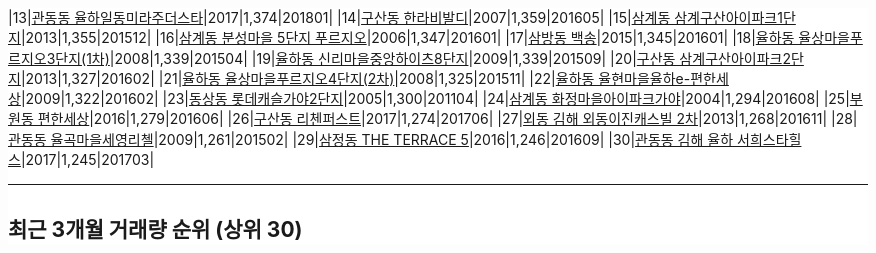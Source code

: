 |13|[관동동 율하일동미라주더스타](https://search.naver.com/search.naver?query=%EA%B2%BD%EC%83%81%EB%82%A8%EB%8F%84+%EA%B9%80%ED%95%B4%EC%8B%9C+%EA%B4%80%EB%8F%99%EB%8F%99+%EC%9C%A8%ED%95%98%EC%9D%BC%EB%8F%99%EB%AF%B8%EB%9D%BC%EC%A3%BC%EB%8D%94%EC%8A%A4%ED%83%80)|2017|1,374|201801|
|14|[구산동 한라비발디](https://search.naver.com/search.naver?query=%EA%B2%BD%EC%83%81%EB%82%A8%EB%8F%84+%EA%B9%80%ED%95%B4%EC%8B%9C+%EA%B5%AC%EC%82%B0%EB%8F%99+%ED%95%9C%EB%9D%BC%EB%B9%84%EB%B0%9C%EB%94%94)|2007|1,359|201605|
|15|[삼계동 삼계구산아이파크1단지](https://search.naver.com/search.naver?query=%EA%B2%BD%EC%83%81%EB%82%A8%EB%8F%84+%EA%B9%80%ED%95%B4%EC%8B%9C+%EC%82%BC%EA%B3%84%EB%8F%99+%EC%82%BC%EA%B3%84%EA%B5%AC%EC%82%B0%EC%95%84%EC%9D%B4%ED%8C%8C%ED%81%AC1%EB%8B%A8%EC%A7%80)|2013|1,355|201512|
|16|[삼계동 분성마을 5단지 푸르지오](https://search.naver.com/search.naver?query=%EA%B2%BD%EC%83%81%EB%82%A8%EB%8F%84+%EA%B9%80%ED%95%B4%EC%8B%9C+%EC%82%BC%EA%B3%84%EB%8F%99+%EB%B6%84%EC%84%B1%EB%A7%88%EC%9D%84+5%EB%8B%A8%EC%A7%80+%ED%91%B8%EB%A5%B4%EC%A7%80%EC%98%A4)|2006|1,347|201601|
|17|[삼방동 백송](https://search.naver.com/search.naver?query=%EA%B2%BD%EC%83%81%EB%82%A8%EB%8F%84+%EA%B9%80%ED%95%B4%EC%8B%9C+%EC%82%BC%EB%B0%A9%EB%8F%99+%EB%B0%B1%EC%86%A1)|2015|1,345|201601|
|18|[율하동 율상마을푸르지오3단지(1차)](https://search.naver.com/search.naver?query=%EA%B2%BD%EC%83%81%EB%82%A8%EB%8F%84+%EA%B9%80%ED%95%B4%EC%8B%9C+%EC%9C%A8%ED%95%98%EB%8F%99+%EC%9C%A8%EC%83%81%EB%A7%88%EC%9D%84%ED%91%B8%EB%A5%B4%EC%A7%80%EC%98%A43%EB%8B%A8%EC%A7%80%281%EC%B0%A8%29)|2008|1,339|201504|
|19|[율하동 신리마을중앙하이츠8단지](https://search.naver.com/search.naver?query=%EA%B2%BD%EC%83%81%EB%82%A8%EB%8F%84+%EA%B9%80%ED%95%B4%EC%8B%9C+%EC%9C%A8%ED%95%98%EB%8F%99+%EC%8B%A0%EB%A6%AC%EB%A7%88%EC%9D%84%EC%A4%91%EC%95%99%ED%95%98%EC%9D%B4%EC%B8%A08%EB%8B%A8%EC%A7%80)|2009|1,339|201509|
|20|[구산동 삼계구산아이파크2단지](https://search.naver.com/search.naver?query=%EA%B2%BD%EC%83%81%EB%82%A8%EB%8F%84+%EA%B9%80%ED%95%B4%EC%8B%9C+%EA%B5%AC%EC%82%B0%EB%8F%99+%EC%82%BC%EA%B3%84%EA%B5%AC%EC%82%B0%EC%95%84%EC%9D%B4%ED%8C%8C%ED%81%AC2%EB%8B%A8%EC%A7%80)|2013|1,327|201602|
|21|[율하동 율상마을푸르지오4단지(2차)](https://search.naver.com/search.naver?query=%EA%B2%BD%EC%83%81%EB%82%A8%EB%8F%84+%EA%B9%80%ED%95%B4%EC%8B%9C+%EC%9C%A8%ED%95%98%EB%8F%99+%EC%9C%A8%EC%83%81%EB%A7%88%EC%9D%84%ED%91%B8%EB%A5%B4%EC%A7%80%EC%98%A44%EB%8B%A8%EC%A7%80%282%EC%B0%A8%29)|2008|1,325|201511|
|22|[율하동 율현마을율하e-편한세상](https://search.naver.com/search.naver?query=%EA%B2%BD%EC%83%81%EB%82%A8%EB%8F%84+%EA%B9%80%ED%95%B4%EC%8B%9C+%EC%9C%A8%ED%95%98%EB%8F%99+%EC%9C%A8%ED%98%84%EB%A7%88%EC%9D%84%EC%9C%A8%ED%95%98e-%ED%8E%B8%ED%95%9C%EC%84%B8%EC%83%81)|2009|1,322|201602|
|23|[동상동 롯데캐슬가야2단지](https://search.naver.com/search.naver?query=%EA%B2%BD%EC%83%81%EB%82%A8%EB%8F%84+%EA%B9%80%ED%95%B4%EC%8B%9C+%EB%8F%99%EC%83%81%EB%8F%99+%EB%A1%AF%EB%8D%B0%EC%BA%90%EC%8A%AC%EA%B0%80%EC%95%BC2%EB%8B%A8%EC%A7%80)|2005|1,300|201104|
|24|[삼계동 화정마을아이파크가야](https://search.naver.com/search.naver?query=%EA%B2%BD%EC%83%81%EB%82%A8%EB%8F%84+%EA%B9%80%ED%95%B4%EC%8B%9C+%EC%82%BC%EA%B3%84%EB%8F%99+%ED%99%94%EC%A0%95%EB%A7%88%EC%9D%84%EC%95%84%EC%9D%B4%ED%8C%8C%ED%81%AC%EA%B0%80%EC%95%BC)|2004|1,294|201608|
|25|[부원동 편한세상](https://search.naver.com/search.naver?query=%EA%B2%BD%EC%83%81%EB%82%A8%EB%8F%84+%EA%B9%80%ED%95%B4%EC%8B%9C+%EB%B6%80%EC%9B%90%EB%8F%99+%ED%8E%B8%ED%95%9C%EC%84%B8%EC%83%81)|2016|1,279|201606|
|26|[구산동 리첸퍼스트](https://search.naver.com/search.naver?query=%EA%B2%BD%EC%83%81%EB%82%A8%EB%8F%84+%EA%B9%80%ED%95%B4%EC%8B%9C+%EA%B5%AC%EC%82%B0%EB%8F%99+%EB%A6%AC%EC%B2%B8%ED%8D%BC%EC%8A%A4%ED%8A%B8)|2017|1,274|201706|
|27|[외동 김해 외동이진캐스빌 2차](https://search.naver.com/search.naver?query=%EA%B2%BD%EC%83%81%EB%82%A8%EB%8F%84+%EA%B9%80%ED%95%B4%EC%8B%9C+%EC%99%B8%EB%8F%99+%EA%B9%80%ED%95%B4+%EC%99%B8%EB%8F%99%EC%9D%B4%EC%A7%84%EC%BA%90%EC%8A%A4%EB%B9%8C+2%EC%B0%A8)|2013|1,268|201611|
|28|[관동동 율곡마을세영리첼](https://search.naver.com/search.naver?query=%EA%B2%BD%EC%83%81%EB%82%A8%EB%8F%84+%EA%B9%80%ED%95%B4%EC%8B%9C+%EA%B4%80%EB%8F%99%EB%8F%99+%EC%9C%A8%EA%B3%A1%EB%A7%88%EC%9D%84%EC%84%B8%EC%98%81%EB%A6%AC%EC%B2%BC)|2009|1,261|201502|
|29|[삼정동 THE TERRACE 5](https://search.naver.com/search.naver?query=%EA%B2%BD%EC%83%81%EB%82%A8%EB%8F%84+%EA%B9%80%ED%95%B4%EC%8B%9C+%EC%82%BC%EC%A0%95%EB%8F%99+THE+TERRACE+5)|2016|1,246|201609|
|30|[관동동 김해 율하 서희스타힐스](https://search.naver.com/search.naver?query=%EA%B2%BD%EC%83%81%EB%82%A8%EB%8F%84+%EA%B9%80%ED%95%B4%EC%8B%9C+%EA%B4%80%EB%8F%99%EB%8F%99+%EA%B9%80%ED%95%B4+%EC%9C%A8%ED%95%98+%EC%84%9C%ED%9D%AC%EC%8A%A4%ED%83%80%ED%9E%90%EC%8A%A4)|2017|1,245|201703|


---

## 최근 3개월 거래량 순위 (상위 30)


<div style="width:100%;">
    <canvas id="deal_count_ranking" height="390"></canvas>
</div>


<script>
new Chart(document.getElementById("deal_count_ranking"), {
    type: 'horizontalBar',
    data: {
        labels: ['외동 내외대동한마음', '무계동 석봉마을10단지대동1', '삼문동 젤미마을1단지부영11차', '어방동 대우유토피아', '진영읍 진영리 중흥에스-클래스진영1단지', '관동동 팔판마을부영그린타운3차', '무계동 석봉마을9단지부영5차', '삼계동 화정마을부영6차', '어방동 더블리안주상복합3차', '관동동 죽림마을한림풀에버7단지', '율하동 율현마을이편한세상9단지', '구산동 한일유앤아이', '삼방동 동원', '부곡동 월산마을1단지부영13차', '삼계동 김해북부7차부영', '외동 한국', '율하동 율상마을푸르지오3단지(1차)', '외동 뜨란채', '대청동 갑오마을6단지부영9차', '부곡동 석봉마을4단지부영17차', '부곡동 석봉마을7단지부영15차', '구산동 시영', '삼계동 화정마을1단지', '율하동 율상마을모아미래도5단지', '외동 한국2', '어방동 어방동원', '부곡동 석봉마을1단지대동2', '진영읍 진영리 김해진영코아루', '삼계동 화정마을부영2차', '부곡동 석봉마을8단지부영14차'],
        datasets: [{
            label: '실거래 수',
            data: [17, 17, 17, 16, 16, 15, 15, 15, 15, 14, 14, 13, 13, 12, 11, 10, 10, 9, 9, 9, 9, 8, 8, 8, 7, 7, 7, 7, 7, 7],
            borderColor: "rgba(255, 0, 128, 1)",
            backgroundColor: "rgba(255, 0, 128, 0.5)",
            fill: false,
        }]
    },
    options: {
        responsive: true,
        title: {
            display: true,